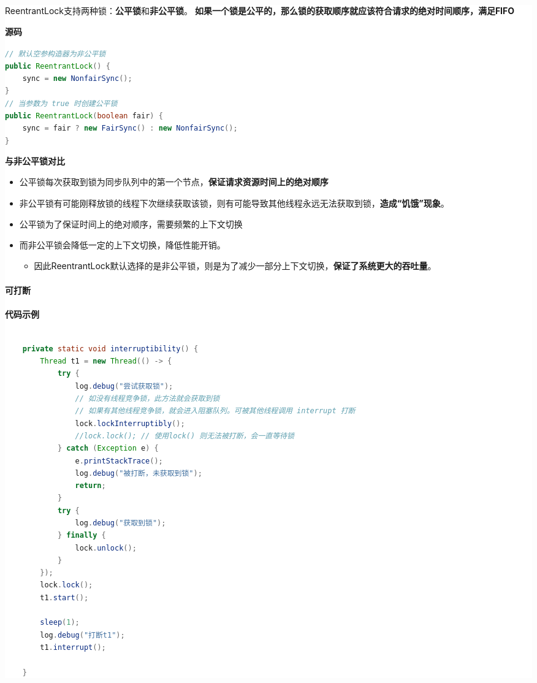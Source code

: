 ReentrantLock支持两种锁：**公平锁**和**非公平锁**。
**如果一个锁是公平的，那么锁的获取顺序就应该符合请求的绝对时间顺序，满足FIFO**



**源码**

```Java
// 默认空参构造器为非公平锁
public ReentrantLock() {
    sync = new NonfairSync();
}
// 当参数为 true 时创建公平锁
public ReentrantLock(boolean fair) {
    sync = fair ? new FairSync() : new NonfairSync();
}
```

**与非公平锁对比**

- 公平锁每次获取到锁为同步队列中的第一个节点，**保证请求资源时间上的绝对顺序**
- 非公平锁有可能刚释放锁的线程下次继续获取该锁，则有可能导致其他线程永远无法获取到锁，**造成“饥饿”现象**。

- 公平锁为了保证时间上的绝对顺序，需要频繁的上下文切换
- 而非公平锁会降低一定的上下文切换，降低性能开销。
  - 因此ReentrantLock默认选择的是非公平锁，则是为了减少一部分上下文切换，**保证了系统更大的吞吐量**。



#### 可打断

**代码示例**

```Java

    private static void interruptibility() {
        Thread t1 = new Thread(() -> {
            try {
                log.debug("尝试获取锁");
                // 如没有线程竞争锁，此方法就会获取到锁
                // 如果有其他线程竞争锁，就会进入阻塞队列。可被其他线程调用 interrupt 打断
                lock.lockInterruptibly();
                //lock.lock(); // 使用lock() 则无法被打断，会一直等待锁
            } catch (Exception e) {
                e.printStackTrace();
                log.debug("被打断，未获取到锁");
                return;
            }
            try {
                log.debug("获取到锁");
            } finally {
                lock.unlock();
            }
        });
        lock.lock();
        t1.start();

        sleep(1);
        log.debug("打断t1");
        t1.interrupt();

    }
```
